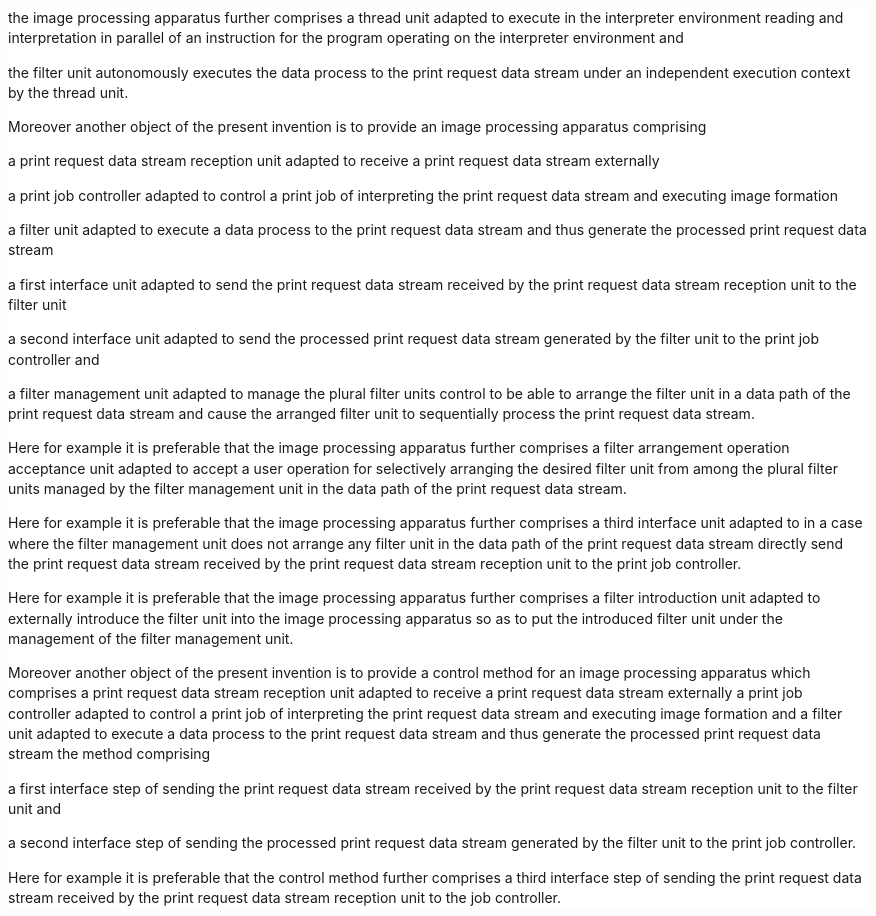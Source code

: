the image processing apparatus further comprises a thread unit adapted to execute in the interpreter environment reading and interpretation in parallel of an instruction for the program operating on the interpreter environment and

the filter unit autonomously executes the data process to the print request data stream under an independent execution context by the thread unit.

Moreover another object of the present invention is to provide an image processing apparatus comprising 

a print request data stream reception unit adapted to receive a print request data stream externally 

a print job controller adapted to control a print job of interpreting the print request data stream and executing image formation 

a filter unit adapted to execute a data process to the print request data stream and thus generate the processed print request data stream 

a first interface unit adapted to send the print request data stream received by the print request data stream reception unit to the filter unit 

a second interface unit adapted to send the processed print request data stream generated by the filter unit to the print job controller and

a filter management unit adapted to manage the plural filter units control to be able to arrange the filter unit in a data path of the print request data stream and cause the arranged filter unit to sequentially process the print request data stream.

Here for example it is preferable that the image processing apparatus further comprises a filter arrangement operation acceptance unit adapted to accept a user operation for selectively arranging the desired filter unit from among the plural filter units managed by the filter management unit in the data path of the print request data stream.

Here for example it is preferable that the image processing apparatus further comprises a third interface unit adapted to in a case where the filter management unit does not arrange any filter unit in the data path of the print request data stream directly send the print request data stream received by the print request data stream reception unit to the print job controller.

Here for example it is preferable that the image processing apparatus further comprises a filter introduction unit adapted to externally introduce the filter unit into the image processing apparatus so as to put the introduced filter unit under the management of the filter management unit.

Moreover another object of the present invention is to provide a control method for an image processing apparatus which comprises a print request data stream reception unit adapted to receive a print request data stream externally a print job controller adapted to control a print job of interpreting the print request data stream and executing image formation and a filter unit adapted to execute a data process to the print request data stream and thus generate the processed print request data stream the method comprising 

a first interface step of sending the print request data stream received by the print request data stream reception unit to the filter unit and

a second interface step of sending the processed print request data stream generated by the filter unit to the print job controller.

Here for example it is preferable that the control method further comprises a third interface step of sending the print request data stream received by the print request data stream reception unit to the job controller.
